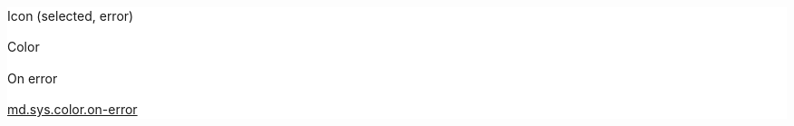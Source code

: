 </td>

</tr>

<tr>

<td>

Icon (selected, error)

</td>

<td>

Color

</td>

<td>

On error

</td>

<td>

[md.sys.color.on-error](/m3/pages/using-color/tokens#7fd4440e-986d-443f-8b3a-4933bff16646)

</td>

</tr>

</tbody>

</table>
